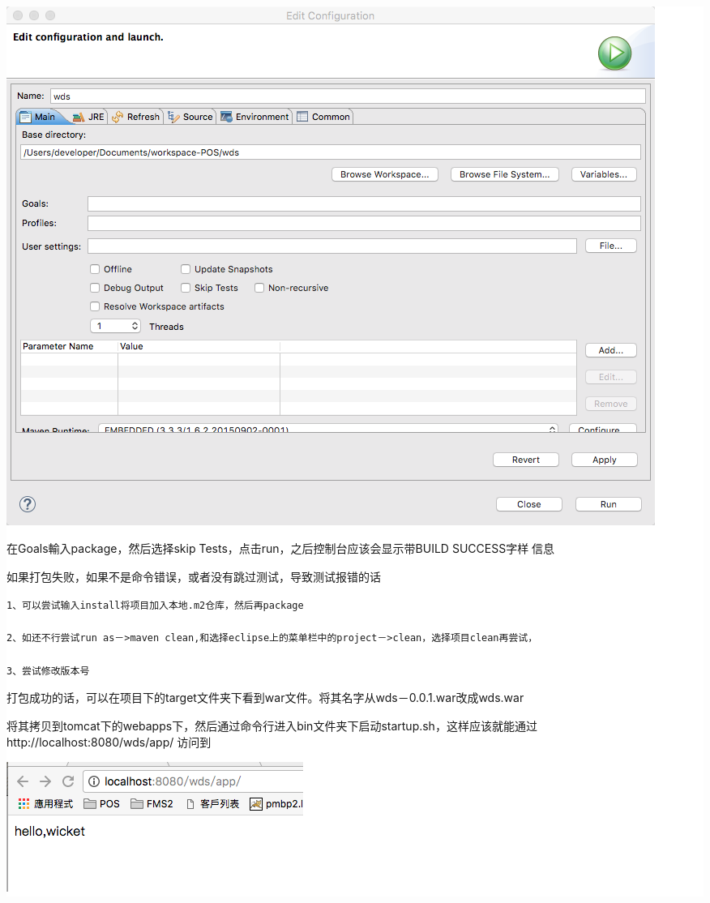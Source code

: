 ![](1-3.png)

在Goals輸入package，然后选择skip Tests，点击run，之后控制台应该会显示带BUILD SUCCESS字样
信息

如果打包失败，如果不是命令错误，或者没有跳过测试，导致测试报错的话

    1、可以尝试输入install将项目加入本地.m2仓库，然后再package

    2、如还不行尝试run as－>maven clean,和选择eclipse上的菜单栏中的project－>clean，选择项目clean再尝试，

    3、尝试修改版本号

打包成功的话，可以在项目下的target文件夹下看到war文件。将其名字从wds－0.0.1.war改成wds.war

将其拷贝到tomcat下的webapps下，然后通过命令行进入bin文件夹下启动startup.sh，这样应该就能通过
http://localhost:8080/wds/app/ 访问到

![](1-4.png)
